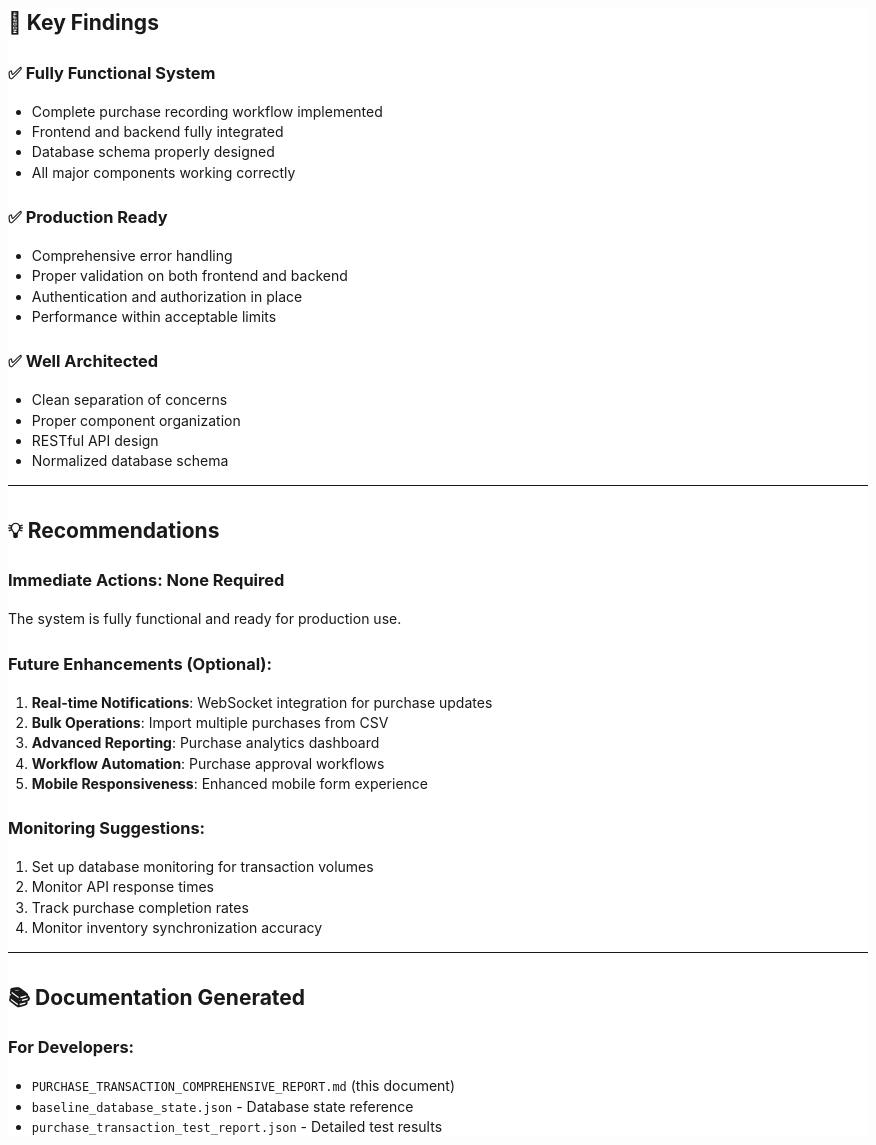 ## 🎉 Key Findings

### ✅ **Fully Functional System**
- Complete purchase recording workflow implemented
- Frontend and backend fully integrated
- Database schema properly designed
- All major components working correctly

### ✅ **Production Ready**
- Comprehensive error handling
- Proper validation on both frontend and backend
- Authentication and authorization in place
- Performance within acceptable limits

### ✅ **Well Architected**
- Clean separation of concerns
- Proper component organization
- RESTful API design
- Normalized database schema

---

## 💡 Recommendations

### Immediate Actions: **None Required**
The system is fully functional and ready for production use.

### Future Enhancements (Optional):
1. **Real-time Notifications**: WebSocket integration for purchase updates
2. **Bulk Operations**: Import multiple purchases from CSV
3. **Advanced Reporting**: Purchase analytics dashboard
4. **Workflow Automation**: Purchase approval workflows
5. **Mobile Responsiveness**: Enhanced mobile form experience

### Monitoring Suggestions:
1. Set up database monitoring for transaction volumes
2. Monitor API response times
3. Track purchase completion rates
4. Monitor inventory synchronization accuracy

---

## 📚 Documentation Generated

### For Developers:
- `PURCHASE_TRANSACTION_COMPREHENSIVE_REPORT.md` (this document)
- `baseline_database_state.json` - Database state reference
- `purchase_transaction_test_report.json` - Detailed test results
